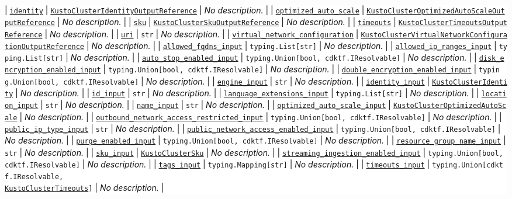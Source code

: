 | <code><a href="#@cdktf/provider-azurerm.kustoCluster.KustoCluster.property.identity">identity</a></code> | <code><a href="#@cdktf/provider-azurerm.kustoCluster.KustoClusterIdentityOutputReference">KustoClusterIdentityOutputReference</a></code> | *No description.* |
| <code><a href="#@cdktf/provider-azurerm.kustoCluster.KustoCluster.property.optimizedAutoScale">optimized_auto_scale</a></code> | <code><a href="#@cdktf/provider-azurerm.kustoCluster.KustoClusterOptimizedAutoScaleOutputReference">KustoClusterOptimizedAutoScaleOutputReference</a></code> | *No description.* |
| <code><a href="#@cdktf/provider-azurerm.kustoCluster.KustoCluster.property.sku">sku</a></code> | <code><a href="#@cdktf/provider-azurerm.kustoCluster.KustoClusterSkuOutputReference">KustoClusterSkuOutputReference</a></code> | *No description.* |
| <code><a href="#@cdktf/provider-azurerm.kustoCluster.KustoCluster.property.timeouts">timeouts</a></code> | <code><a href="#@cdktf/provider-azurerm.kustoCluster.KustoClusterTimeoutsOutputReference">KustoClusterTimeoutsOutputReference</a></code> | *No description.* |
| <code><a href="#@cdktf/provider-azurerm.kustoCluster.KustoCluster.property.uri">uri</a></code> | <code>str</code> | *No description.* |
| <code><a href="#@cdktf/provider-azurerm.kustoCluster.KustoCluster.property.virtualNetworkConfiguration">virtual_network_configuration</a></code> | <code><a href="#@cdktf/provider-azurerm.kustoCluster.KustoClusterVirtualNetworkConfigurationOutputReference">KustoClusterVirtualNetworkConfigurationOutputReference</a></code> | *No description.* |
| <code><a href="#@cdktf/provider-azurerm.kustoCluster.KustoCluster.property.allowedFqdnsInput">allowed_fqdns_input</a></code> | <code>typing.List[str]</code> | *No description.* |
| <code><a href="#@cdktf/provider-azurerm.kustoCluster.KustoCluster.property.allowedIpRangesInput">allowed_ip_ranges_input</a></code> | <code>typing.List[str]</code> | *No description.* |
| <code><a href="#@cdktf/provider-azurerm.kustoCluster.KustoCluster.property.autoStopEnabledInput">auto_stop_enabled_input</a></code> | <code>typing.Union[bool, cdktf.IResolvable]</code> | *No description.* |
| <code><a href="#@cdktf/provider-azurerm.kustoCluster.KustoCluster.property.diskEncryptionEnabledInput">disk_encryption_enabled_input</a></code> | <code>typing.Union[bool, cdktf.IResolvable]</code> | *No description.* |
| <code><a href="#@cdktf/provider-azurerm.kustoCluster.KustoCluster.property.doubleEncryptionEnabledInput">double_encryption_enabled_input</a></code> | <code>typing.Union[bool, cdktf.IResolvable]</code> | *No description.* |
| <code><a href="#@cdktf/provider-azurerm.kustoCluster.KustoCluster.property.engineInput">engine_input</a></code> | <code>str</code> | *No description.* |
| <code><a href="#@cdktf/provider-azurerm.kustoCluster.KustoCluster.property.identityInput">identity_input</a></code> | <code><a href="#@cdktf/provider-azurerm.kustoCluster.KustoClusterIdentity">KustoClusterIdentity</a></code> | *No description.* |
| <code><a href="#@cdktf/provider-azurerm.kustoCluster.KustoCluster.property.idInput">id_input</a></code> | <code>str</code> | *No description.* |
| <code><a href="#@cdktf/provider-azurerm.kustoCluster.KustoCluster.property.languageExtensionsInput">language_extensions_input</a></code> | <code>typing.List[str]</code> | *No description.* |
| <code><a href="#@cdktf/provider-azurerm.kustoCluster.KustoCluster.property.locationInput">location_input</a></code> | <code>str</code> | *No description.* |
| <code><a href="#@cdktf/provider-azurerm.kustoCluster.KustoCluster.property.nameInput">name_input</a></code> | <code>str</code> | *No description.* |
| <code><a href="#@cdktf/provider-azurerm.kustoCluster.KustoCluster.property.optimizedAutoScaleInput">optimized_auto_scale_input</a></code> | <code><a href="#@cdktf/provider-azurerm.kustoCluster.KustoClusterOptimizedAutoScale">KustoClusterOptimizedAutoScale</a></code> | *No description.* |
| <code><a href="#@cdktf/provider-azurerm.kustoCluster.KustoCluster.property.outboundNetworkAccessRestrictedInput">outbound_network_access_restricted_input</a></code> | <code>typing.Union[bool, cdktf.IResolvable]</code> | *No description.* |
| <code><a href="#@cdktf/provider-azurerm.kustoCluster.KustoCluster.property.publicIpTypeInput">public_ip_type_input</a></code> | <code>str</code> | *No description.* |
| <code><a href="#@cdktf/provider-azurerm.kustoCluster.KustoCluster.property.publicNetworkAccessEnabledInput">public_network_access_enabled_input</a></code> | <code>typing.Union[bool, cdktf.IResolvable]</code> | *No description.* |
| <code><a href="#@cdktf/provider-azurerm.kustoCluster.KustoCluster.property.purgeEnabledInput">purge_enabled_input</a></code> | <code>typing.Union[bool, cdktf.IResolvable]</code> | *No description.* |
| <code><a href="#@cdktf/provider-azurerm.kustoCluster.KustoCluster.property.resourceGroupNameInput">resource_group_name_input</a></code> | <code>str</code> | *No description.* |
| <code><a href="#@cdktf/provider-azurerm.kustoCluster.KustoCluster.property.skuInput">sku_input</a></code> | <code><a href="#@cdktf/provider-azurerm.kustoCluster.KustoClusterSku">KustoClusterSku</a></code> | *No description.* |
| <code><a href="#@cdktf/provider-azurerm.kustoCluster.KustoCluster.property.streamingIngestionEnabledInput">streaming_ingestion_enabled_input</a></code> | <code>typing.Union[bool, cdktf.IResolvable]</code> | *No description.* |
| <code><a href="#@cdktf/provider-azurerm.kustoCluster.KustoCluster.property.tagsInput">tags_input</a></code> | <code>typing.Mapping[str]</code> | *No description.* |
| <code><a href="#@cdktf/provider-azurerm.kustoCluster.KustoCluster.property.timeoutsInput">timeouts_input</a></code> | <code>typing.Union[cdktf.IResolvable, <a href="#@cdktf/provider-azurerm.kustoCluster.KustoClusterTimeouts">KustoClusterTimeouts</a>]</code> | *No description.* |